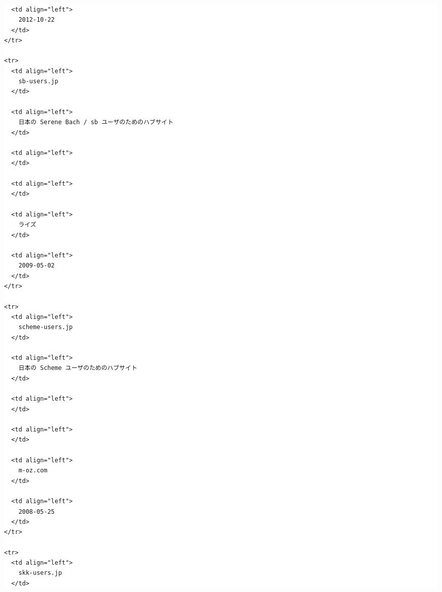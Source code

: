       <td align="left">
        2012-10-22
      </td>
    </tr>
    
    <tr>
      <td align="left">
        sb-users.jp
      </td>
      
      <td align="left">
        日本の Serene Bach / sb ユーザのためのハブサイト
      </td>
      
      <td align="left">
      </td>
      
      <td align="left">
      </td>
      
      <td align="left">
        ライズ
      </td>
      
      <td align="left">
        2009-05-02
      </td>
    </tr>
    
    <tr>
      <td align="left">
        scheme-users.jp
      </td>
      
      <td align="left">
        日本の Scheme ユーザのためのハブサイト
      </td>
      
      <td align="left">
      </td>
      
      <td align="left">
      </td>
      
      <td align="left">
        m-oz.com
      </td>
      
      <td align="left">
        2008-05-25
      </td>
    </tr>
    
    <tr>
      <td align="left">
        skk-users.jp
      </td>
      